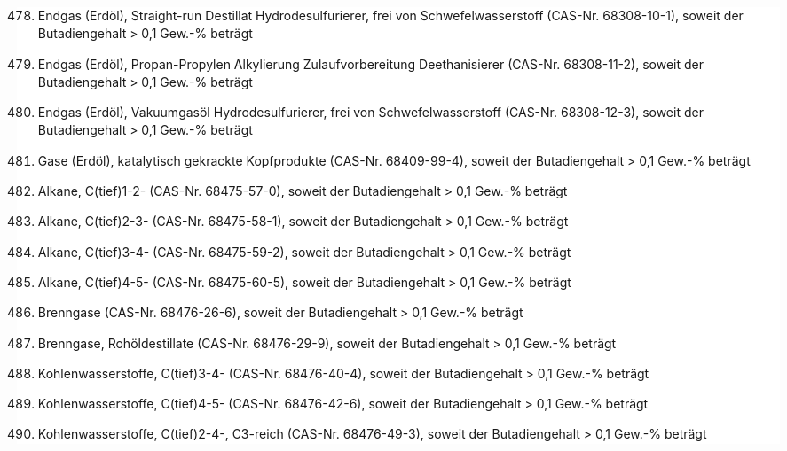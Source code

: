 
478. Endgas (Erdöl), Straight-run Destillat Hydrodesulfurierer, frei von
    Schwefelwasserstoff (CAS-Nr. 68308-10-1), soweit der Butadiengehalt >
    0,1 Gew.-% beträgt


479. Endgas (Erdöl), Propan-Propylen Alkylierung Zulaufvorbereitung
    Deethanisierer (CAS-Nr. 68308-11-2), soweit der Butadiengehalt > 0,1
    Gew.-% beträgt


480. Endgas (Erdöl), Vakuumgasöl Hydrodesulfurierer, frei von
    Schwefelwasserstoff (CAS-Nr. 68308-12-3), soweit der Butadiengehalt >
    0,1 Gew.-% beträgt


481. Gase (Erdöl), katalytisch gekrackte Kopfprodukte (CAS-Nr. 68409-99-4),
    soweit der Butadiengehalt > 0,1 Gew.-% beträgt


482. Alkane,
    C(tief)1-2- (CAS-Nr. 68475-57-0), soweit der Butadiengehalt > 0,1
    Gew.-% beträgt


483. Alkane,
    C(tief)2-3- (CAS-Nr. 68475-58-1), soweit der Butadiengehalt > 0,1
    Gew.-% beträgt


484. Alkane,
    C(tief)3-4- (CAS-Nr. 68475-59-2), soweit der Butadiengehalt > 0,1
    Gew.-% beträgt


485. Alkane,
    C(tief)4-5- (CAS-Nr. 68475-60-5), soweit der Butadiengehalt > 0,1
    Gew.-% beträgt


486. Brenngase (CAS-Nr. 68476-26-6), soweit der Butadiengehalt > 0,1 Gew.-%
    beträgt


487. Brenngase, Rohöldestillate (CAS-Nr. 68476-29-9), soweit der
    Butadiengehalt > 0,1 Gew.-% beträgt


488. Kohlenwasserstoffe,
    C(tief)3-4- (CAS-Nr. 68476-40-4), soweit der Butadiengehalt > 0,1
    Gew.-% beträgt


489. Kohlenwasserstoffe,
    C(tief)4-5- (CAS-Nr. 68476-42-6), soweit der Butadiengehalt > 0,1
    Gew.-% beträgt


490. Kohlenwasserstoffe,
    C(tief)2-4-, C3-reich (CAS-Nr. 68476-49-3), soweit der Butadiengehalt
    > 0,1 Gew.-% beträgt

